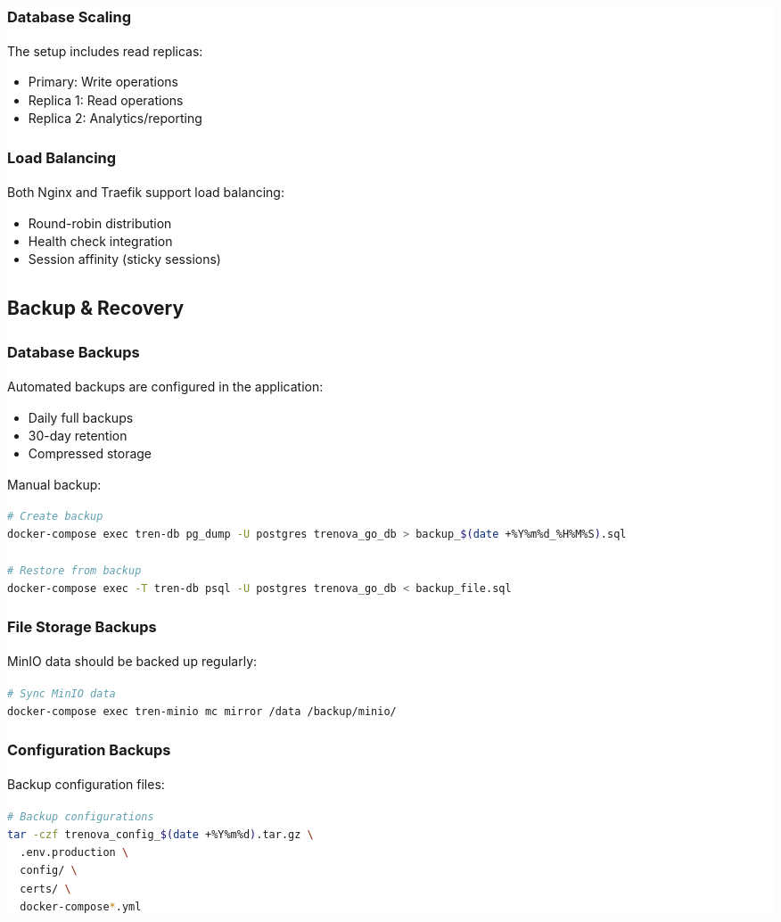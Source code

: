 ### Database Scaling

The setup includes read replicas:

- Primary: Write operations
- Replica 1: Read operations
- Replica 2: Analytics/reporting

### Load Balancing

Both Nginx and Traefik support load balancing:

- Round-robin distribution
- Health check integration
- Session affinity (sticky sessions)

## Backup & Recovery

### Database Backups

Automated backups are configured in the application:

- Daily full backups
- 30-day retention
- Compressed storage

Manual backup:

```bash
# Create backup
docker-compose exec tren-db pg_dump -U postgres trenova_go_db > backup_$(date +%Y%m%d_%H%M%S).sql

# Restore from backup
docker-compose exec -T tren-db psql -U postgres trenova_go_db < backup_file.sql
```

### File Storage Backups

MinIO data should be backed up regularly:

```bash
# Sync MinIO data
docker-compose exec tren-minio mc mirror /data /backup/minio/
```

### Configuration Backups

Backup configuration files:

```bash
# Backup configurations
tar -czf trenova_config_$(date +%Y%m%d).tar.gz \
  .env.production \
  config/ \
  certs/ \
  docker-compose*.yml
```

